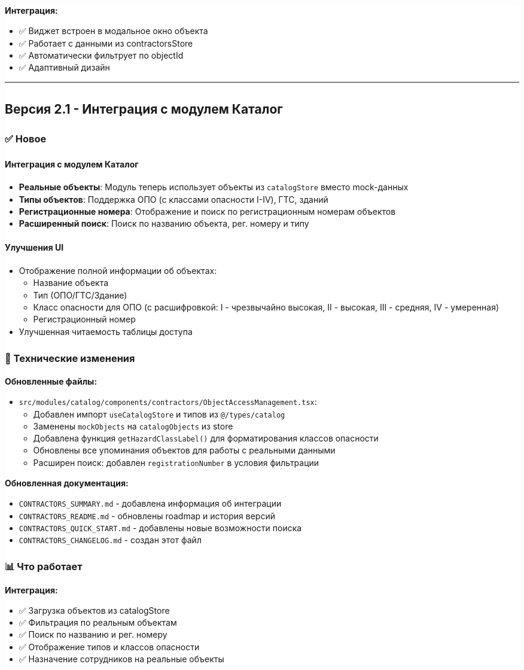 **Интеграция:**
- ✅ Виджет встроен в модальное окно объекта
- ✅ Работает с данными из contractorsStore
- ✅ Автоматически фильтрует по objectId
- ✅ Адаптивный дизайн

---

## Версия 2.1 - Интеграция с модулем Каталог

### ✅ Новое

#### Интеграция с модулем Каталог
- **Реальные объекты**: Модуль теперь использует объекты из `catalogStore` вместо mock-данных
- **Типы объектов**: Поддержка ОПО (с классами опасности I-IV), ГТС, зданий
- **Регистрационные номера**: Отображение и поиск по регистрационным номерам объектов
- **Расширенный поиск**: Поиск по названию объекта, рег. номеру и типу

#### Улучшения UI
- Отображение полной информации об объектах:
  - Название объекта
  - Тип (ОПО/ГТС/Здание)
  - Класс опасности для ОПО (с расшифровкой: I - чрезвычайно высокая, II - высокая, III - средняя, IV - умеренная)
  - Регистрационный номер
- Улучшенная читаемость таблицы доступа

### 🔧 Технические изменения

**Обновленные файлы:**
- `src/modules/catalog/components/contractors/ObjectAccessManagement.tsx`:
  - Добавлен импорт `useCatalogStore` и типов из `@/types/catalog`
  - Заменены `mockObjects` на `catalogObjects` из store
  - Добавлена функция `getHazardClassLabel()` для форматирования классов опасности
  - Обновлены все упоминания объектов для работы с реальными данными
  - Расширен поиск: добавлен `registrationNumber` в условия фильтрации

**Обновленная документация:**
- `CONTRACTORS_SUMMARY.md` - добавлена информация об интеграции
- `CONTRACTORS_README.md` - обновлены roadmap и история версий
- `CONTRACTORS_QUICK_START.md` - добавлены новые возможности поиска
- `CONTRACTORS_CHANGELOG.md` - создан этот файл

### 📊 Что работает

**Интеграция:**
- ✅ Загрузка объектов из catalogStore
- ✅ Фильтрация по реальным объектам
- ✅ Поиск по названию и рег. номеру
- ✅ Отображение типов и классов опасности
- ✅ Назначение сотрудников на реальные объекты
